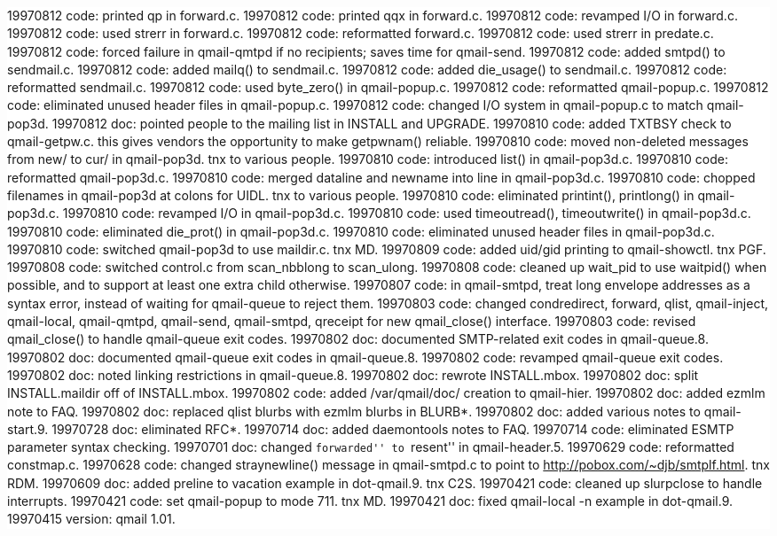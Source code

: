 19970812 code: printed qp in forward.c.
19970812 code: printed qqx in forward.c.
19970812 code: revamped I/O in forward.c.
19970812 code: used strerr in forward.c.
19970812 code: reformatted forward.c.
19970812 code: used strerr in predate.c.
19970812 code: forced failure in qmail-qmtpd if no recipients; saves
         time for qmail-send.
19970812 code: added smtpd() to sendmail.c.
19970812 code: added mailq() to sendmail.c.
19970812 code: added die_usage() to sendmail.c.
19970812 code: reformatted sendmail.c.
19970812 code: used byte_zero() in qmail-popup.c.
19970812 code: reformatted qmail-popup.c.
19970812 code: eliminated unused header files in qmail-popup.c.
19970812 code: changed I/O system in qmail-popup.c to match qmail-pop3d. 
19970812 doc: pointed people to the mailing list in INSTALL and UPGRADE.
19970810 code: added TXTBSY check to qmail-getpw.c. this gives vendors
         the opportunity to make getpwnam() reliable.
19970810 code: moved non-deleted messages from new/ to cur/ in
         qmail-pop3d. tnx to various people.
19970810 code: introduced list() in qmail-pop3d.c.
19970810 code: reformatted qmail-pop3d.c.
19970810 code: merged dataline and newname into line in qmail-pop3d.c.
19970810 code: chopped filenames in qmail-pop3d at colons for UIDL. tnx
         to various people.
19970810 code: eliminated printint(), printlong() in qmail-pop3d.c.
19970810 code: revamped I/O in qmail-pop3d.c.
19970810 code: used timeoutread(), timeoutwrite() in qmail-pop3d.c.
19970810 code: eliminated die_prot() in qmail-pop3d.c.
19970810 code: eliminated unused header files in qmail-pop3d.c.
19970810 code: switched qmail-pop3d to use maildir.c. tnx MD.
19970809 code: added uid/gid printing to qmail-showctl. tnx PGF.
19970808 code: switched control.c from scan_nbblong to scan_ulong.
19970808 code: cleaned up wait_pid to use waitpid() when possible, and
         to support at least one extra child otherwise.
19970807 code: in qmail-smtpd, treat long envelope addresses as a syntax
         error, instead of waiting for qmail-queue to reject them.
19970803 code: changed condredirect, forward, qlist, qmail-inject,
         qmail-local, qmail-qmtpd, qmail-send, qmail-smtpd, qreceipt for
	 new qmail_close() interface.
19970803 code: revised qmail_close() to handle qmail-queue exit codes.
19970802 doc: documented SMTP-related exit codes in qmail-queue.8.
19970802 doc: documented qmail-queue exit codes in qmail-queue.8.
19970802 code: revamped qmail-queue exit codes.
19970802 doc: noted linking restrictions in qmail-queue.8.
19970802 doc: rewrote INSTALL.mbox.
19970802 doc: split INSTALL.maildir off of INSTALL.mbox.
19970802 code: added /var/qmail/doc/ creation to qmail-hier.
19970802 doc: added ezmlm note to FAQ.
19970802 doc: replaced qlist blurbs with ezmlm blurbs in BLURB*.
19970802 doc: added various notes to qmail-start.9.
19970728 doc: eliminated RFC*.
19970714 doc: added daemontools notes to FAQ.
19970714 code: eliminated ESMTP parameter syntax checking.
19970701 doc: changed ``forwarded'' to ``resent'' in qmail-header.5.
19970629 code: reformatted constmap.c.
19970628 code: changed straynewline() message in qmail-smtpd.c to point
         to http://pobox.com/~djb/smtplf.html. tnx RDM.
19970609 doc: added preline to vacation example in dot-qmail.9. tnx C2S.
19970421 code: cleaned up slurpclose to handle interrupts.
19970421 code: set qmail-popup to mode 711. tnx MD.
19970421 doc: fixed qmail-local -n example in dot-qmail.9.
19970415 version: qmail 1.01.